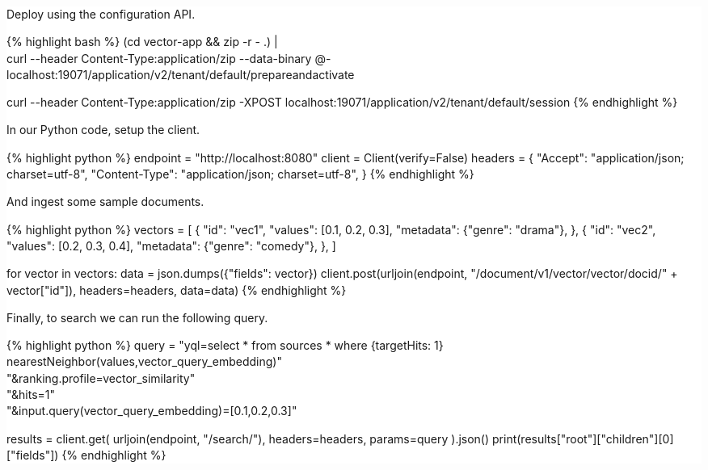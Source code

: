 Deploy using the configuration API.

{% highlight bash %}
(cd vector-app && zip -r - .) | \
  curl --header Content-Type:application/zip --data-binary @- \
  localhost:19071/application/v2/tenant/default/prepareandactivate

curl --header Content-Type:application/zip -XPOST localhost:19071/application/v2/tenant/default/session
{% endhighlight %}

In our Python code, setup the client.

{% highlight python %}
endpoint = "http://localhost:8080"
client = Client(verify=False)
headers = {
    "Accept": "application/json; charset=utf-8",
    "Content-Type": "application/json; charset=utf-8",
}
{% endhighlight %}

And ingest some sample documents.

{% highlight python %}
vectors = [
    {
        "id": "vec1",
        "values": [0.1, 0.2, 0.3],
        "metadata": {"genre": "drama"},
    },
    {
        "id": "vec2",
        "values": [0.2, 0.3, 0.4],
        "metadata": {"genre": "comedy"},
    },
]

for vector in vectors:
    data = json.dumps({"fields": vector})
    client.post(urljoin(endpoint, "/document/v1/vector/vector/docid/" + vector["id"]), headers=headers, data=data)
{% endhighlight %}

Finally, to search we can run the following query.

{% highlight python %}
query = "yql=select * from sources * where {targetHits: 1} nearestNeighbor(values,vector_query_embedding)" \
    "&ranking.profile=vector_similarity" \
    "&hits=1" \
    "&input.query(vector_query_embedding)=[0.1,0.2,0.3]"

results = client.get(
    urljoin(endpoint, "/search/"), headers=headers, params=query
).json()
print(results["root"]["children"][0]["fields"])
{% endhighlight %}
